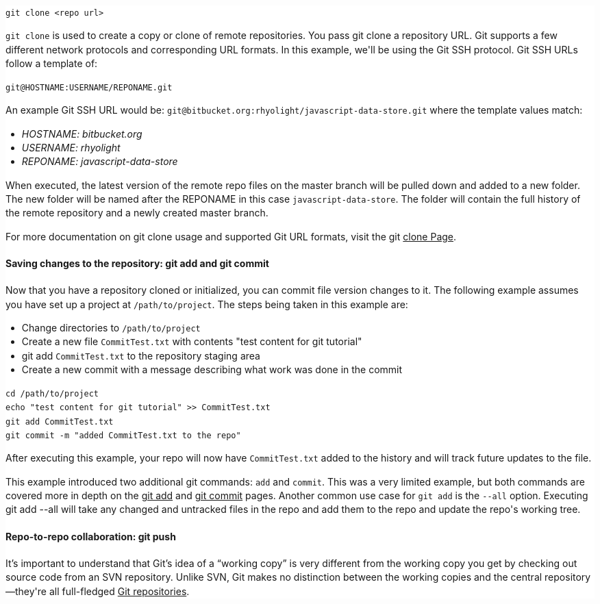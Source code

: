 ```
git clone <repo url>
```

`git clone` is used to create a copy or clone of remote repositories. You pass git clone a repository URL. Git supports a few different network protocols and corresponding URL formats. In this example, we'll be using the Git SSH protocol. Git SSH URLs follow a template of: 

```
git@HOSTNAME:USERNAME/REPONAME.git
```

An example Git SSH URL would be: `git@bitbucket.org:rhyolight/javascript-data-store.git` where the template values match:  
- _HOSTNAME: bitbucket.org_  
- _USERNAME: rhyolight_  
- _REPONAME: javascript-data-store_  

When executed, the latest version of the remote repo files on the master branch will be pulled down and added to a new folder. The new folder will be named after the REPONAME in this case `javascript-data-store`. The folder will contain the full history of the remote repository and a newly created master branch.

For more documentation on git clone usage and supported Git URL formats, visit the git [clone Page](https://www.atlassian.com/git/tutorials/setting-up-a-repository/git-clone).

#### Saving changes to the repository: git add and git commit

Now that you have a repository cloned or initialized, you can commit file version changes to it. The following example assumes you have set up a project at `/path/to/project`. The steps being taken in this example are:  
- Change directories to `/path/to/project`  
- Create a new file `CommitTest.txt` with contents "test content for git tutorial"  
- git add `CommitTest.txt` to the repository staging area  
- Create a new commit with a message describing what work was done in the commit  

```
cd /path/to/project
echo "test content for git tutorial" >> CommitTest.txt
git add CommitTest.txt
git commit -m "added CommitTest.txt to the repo"
```

After executing this example, your repo will now have `CommitTest.txt` added to the history and will track future updates to the file.

This example introduced two additional git commands: `add` and `commit`. This was a very limited example, but both commands are covered more in depth on the [git add](https://www.atlassian.com/git/tutorials/saving-changes) and [git commit](https://www.atlassian.com/git/tutorials/saving-changes#git-commit) pages. Another common use case for `git add` is the `--all` option. Executing git add --all will take any changed and untracked files in the repo and add them to the repo and update the repo's working tree.

#### Repo-to-repo collaboration: git push

It’s important to understand that Git’s idea of a “working copy” is very different from the working copy you get by checking out source code from an SVN repository. Unlike SVN, Git makes no distinction between the working copies and the central repository—they're all full-fledged [Git repositories](http://bitbucket.org/code-repository).
